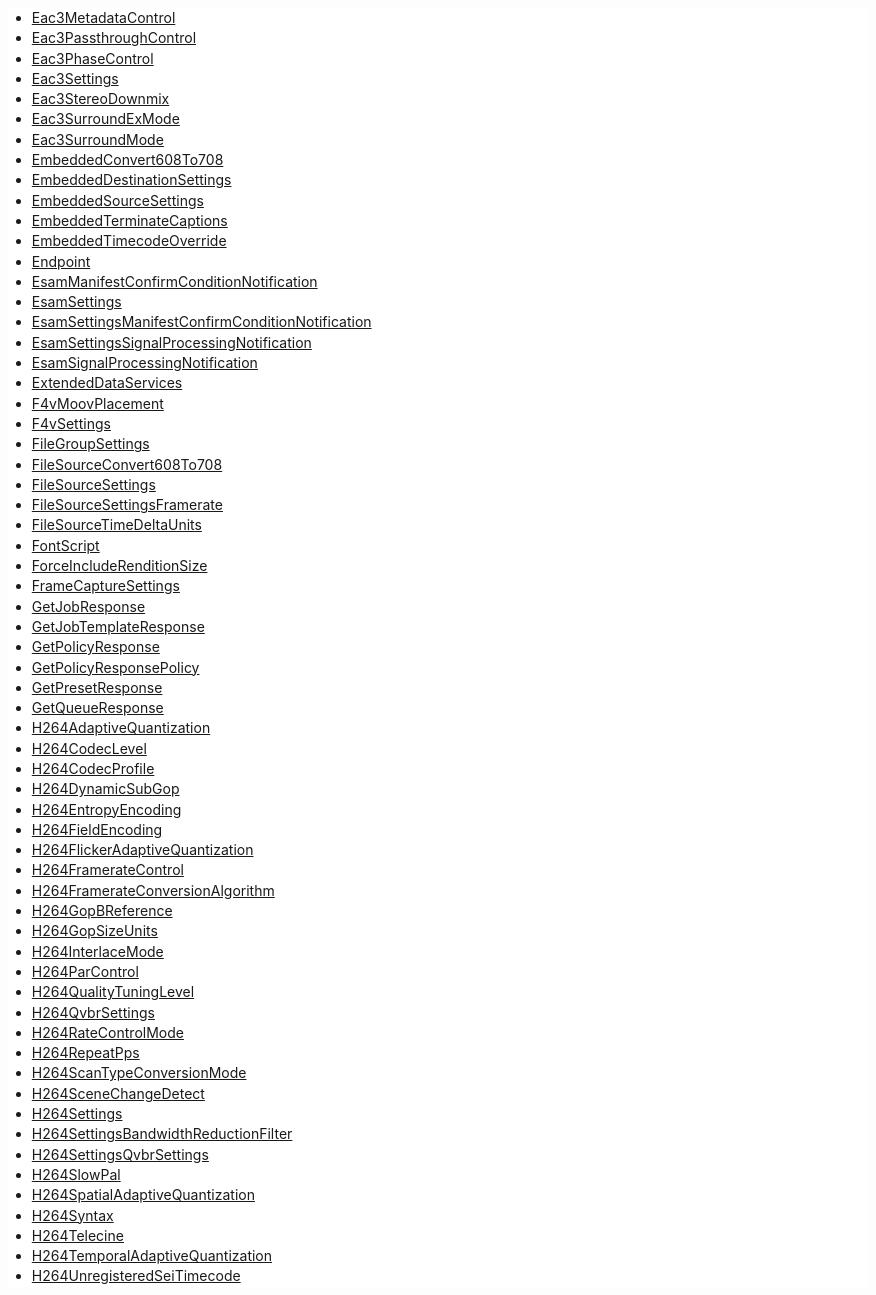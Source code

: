  - [Eac3MetadataControl](docs/Eac3MetadataControl.md)
 - [Eac3PassthroughControl](docs/Eac3PassthroughControl.md)
 - [Eac3PhaseControl](docs/Eac3PhaseControl.md)
 - [Eac3Settings](docs/Eac3Settings.md)
 - [Eac3StereoDownmix](docs/Eac3StereoDownmix.md)
 - [Eac3SurroundExMode](docs/Eac3SurroundExMode.md)
 - [Eac3SurroundMode](docs/Eac3SurroundMode.md)
 - [EmbeddedConvert608To708](docs/EmbeddedConvert608To708.md)
 - [EmbeddedDestinationSettings](docs/EmbeddedDestinationSettings.md)
 - [EmbeddedSourceSettings](docs/EmbeddedSourceSettings.md)
 - [EmbeddedTerminateCaptions](docs/EmbeddedTerminateCaptions.md)
 - [EmbeddedTimecodeOverride](docs/EmbeddedTimecodeOverride.md)
 - [Endpoint](docs/Endpoint.md)
 - [EsamManifestConfirmConditionNotification](docs/EsamManifestConfirmConditionNotification.md)
 - [EsamSettings](docs/EsamSettings.md)
 - [EsamSettingsManifestConfirmConditionNotification](docs/EsamSettingsManifestConfirmConditionNotification.md)
 - [EsamSettingsSignalProcessingNotification](docs/EsamSettingsSignalProcessingNotification.md)
 - [EsamSignalProcessingNotification](docs/EsamSignalProcessingNotification.md)
 - [ExtendedDataServices](docs/ExtendedDataServices.md)
 - [F4vMoovPlacement](docs/F4vMoovPlacement.md)
 - [F4vSettings](docs/F4vSettings.md)
 - [FileGroupSettings](docs/FileGroupSettings.md)
 - [FileSourceConvert608To708](docs/FileSourceConvert608To708.md)
 - [FileSourceSettings](docs/FileSourceSettings.md)
 - [FileSourceSettingsFramerate](docs/FileSourceSettingsFramerate.md)
 - [FileSourceTimeDeltaUnits](docs/FileSourceTimeDeltaUnits.md)
 - [FontScript](docs/FontScript.md)
 - [ForceIncludeRenditionSize](docs/ForceIncludeRenditionSize.md)
 - [FrameCaptureSettings](docs/FrameCaptureSettings.md)
 - [GetJobResponse](docs/GetJobResponse.md)
 - [GetJobTemplateResponse](docs/GetJobTemplateResponse.md)
 - [GetPolicyResponse](docs/GetPolicyResponse.md)
 - [GetPolicyResponsePolicy](docs/GetPolicyResponsePolicy.md)
 - [GetPresetResponse](docs/GetPresetResponse.md)
 - [GetQueueResponse](docs/GetQueueResponse.md)
 - [H264AdaptiveQuantization](docs/H264AdaptiveQuantization.md)
 - [H264CodecLevel](docs/H264CodecLevel.md)
 - [H264CodecProfile](docs/H264CodecProfile.md)
 - [H264DynamicSubGop](docs/H264DynamicSubGop.md)
 - [H264EntropyEncoding](docs/H264EntropyEncoding.md)
 - [H264FieldEncoding](docs/H264FieldEncoding.md)
 - [H264FlickerAdaptiveQuantization](docs/H264FlickerAdaptiveQuantization.md)
 - [H264FramerateControl](docs/H264FramerateControl.md)
 - [H264FramerateConversionAlgorithm](docs/H264FramerateConversionAlgorithm.md)
 - [H264GopBReference](docs/H264GopBReference.md)
 - [H264GopSizeUnits](docs/H264GopSizeUnits.md)
 - [H264InterlaceMode](docs/H264InterlaceMode.md)
 - [H264ParControl](docs/H264ParControl.md)
 - [H264QualityTuningLevel](docs/H264QualityTuningLevel.md)
 - [H264QvbrSettings](docs/H264QvbrSettings.md)
 - [H264RateControlMode](docs/H264RateControlMode.md)
 - [H264RepeatPps](docs/H264RepeatPps.md)
 - [H264ScanTypeConversionMode](docs/H264ScanTypeConversionMode.md)
 - [H264SceneChangeDetect](docs/H264SceneChangeDetect.md)
 - [H264Settings](docs/H264Settings.md)
 - [H264SettingsBandwidthReductionFilter](docs/H264SettingsBandwidthReductionFilter.md)
 - [H264SettingsQvbrSettings](docs/H264SettingsQvbrSettings.md)
 - [H264SlowPal](docs/H264SlowPal.md)
 - [H264SpatialAdaptiveQuantization](docs/H264SpatialAdaptiveQuantization.md)
 - [H264Syntax](docs/H264Syntax.md)
 - [H264Telecine](docs/H264Telecine.md)
 - [H264TemporalAdaptiveQuantization](docs/H264TemporalAdaptiveQuantization.md)
 - [H264UnregisteredSeiTimecode](docs/H264UnregisteredSeiTimecode.md)